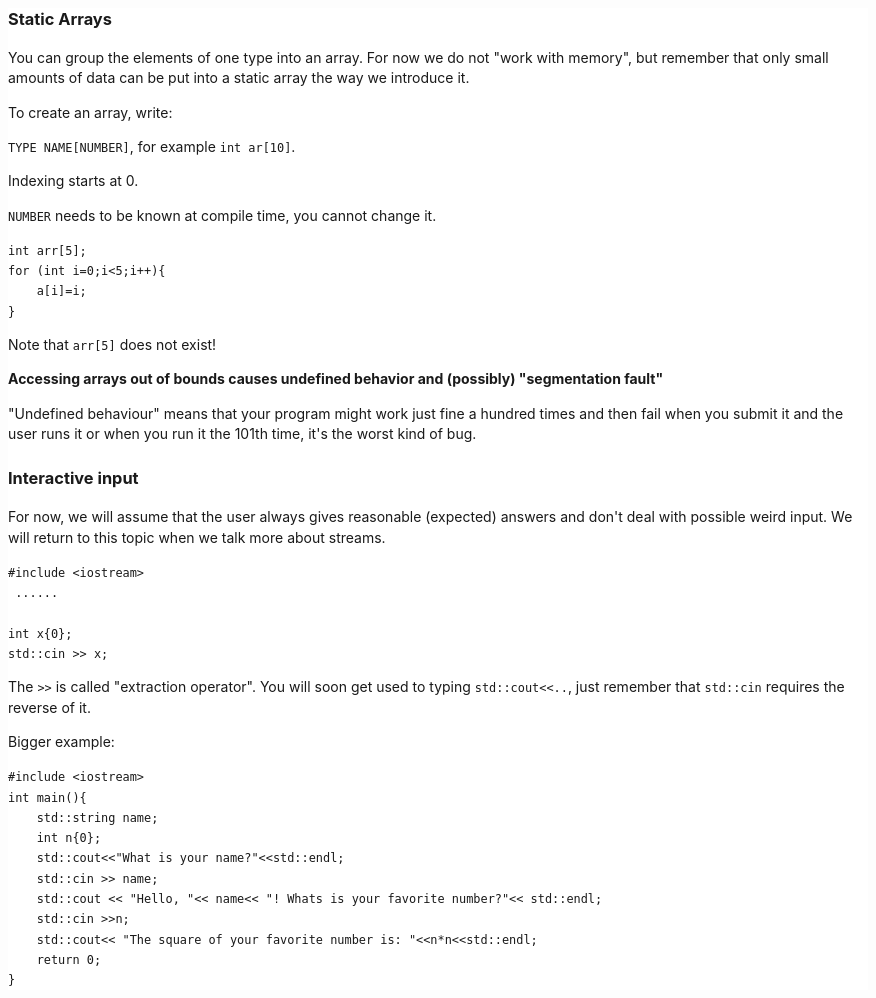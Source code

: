 ### Static Arrays

You can group the elements of one type into an array. For now we do not "work with memory", but remember that only small amounts of data can be put into a static array the way we introduce it.

To create an array, write:

`TYPE NAME[NUMBER]`, for example `int ar[10]`.

Indexing starts at 0.

`NUMBER` needs to be known at compile time, you cannot change it.

```
int arr[5];
for (int i=0;i<5;i++){
    a[i]=i;
}
```
Note that `arr[5]` does not exist!

**Accessing arrays out of bounds causes undefined behavior and (possibly) "segmentation fault"**

"Undefined behaviour" means that your program might work just fine a hundred times and then fail when you submit it and the user runs it or when you run it the 101th time, it's the worst kind of bug.



### Interactive input

For now, we will assume that the user always gives reasonable (expected) answers and don't deal with possible weird input. We will return to this topic when we talk more about streams.

```
#include <iostream>
 ......

int x{0};
std::cin >> x;

```

The `>>` is called "extraction operator". You will soon get used to typing `std::cout<<..`, just remember that `std::cin` requires the reverse of it.

Bigger example:
```
#include <iostream>
int main(){
    std::string name;
    int n{0};
    std::cout<<"What is your name?"<<std::endl;
    std::cin >> name;
    std::cout << "Hello, "<< name<< "! Whats is your favorite number?"<< std::endl;
    std::cin >>n;
    std::cout<< "The square of your favorite number is: "<<n*n<<std::endl;
    return 0;
}
```
